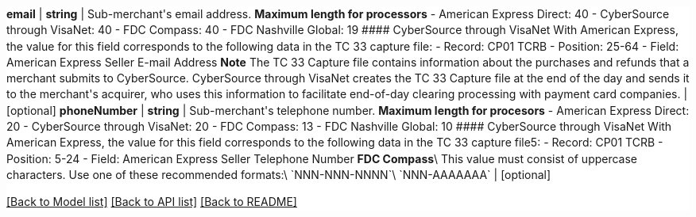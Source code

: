 **email** | **string** | Sub-merchant&#39;s email address.  **Maximum length for processors**   - American Express Direct: 40  - CyberSource through VisaNet: 40  - FDC Compass: 40  - FDC Nashville Global: 19  #### CyberSource through VisaNet With American Express, the value for this field corresponds to the following data in the TC 33 capture file: - Record: CP01 TCRB - Position: 25-64 - Field: American Express Seller E-mail Address  **Note** The TC 33 Capture file contains information about the purchases and refunds that a merchant submits to CyberSource. CyberSource through VisaNet creates the TC 33 Capture file at the end of the day and sends it to the merchant&#39;s acquirer, who uses this information to facilitate end-of-day clearing processing with payment card companies. | [optional] 
**phoneNumber** | **string** | Sub-merchant&#39;s telephone number.  **Maximum length for procesors**   - American Express Direct: 20  - CyberSource through VisaNet: 20  - FDC Compass: 13  - FDC Nashville Global: 10  #### CyberSource through VisaNet With American Express, the value for this field corresponds to the following data in the TC 33 capture file5: - Record: CP01 TCRB - Position: 5-24 - Field: American Express Seller Telephone Number  **FDC Compass**\\ This value must consist of uppercase characters. Use one of these recommended formats:\\ &#x60;NNN-NNN-NNNN&#x60;\\ &#x60;NNN-AAAAAAA&#x60; | [optional] 

[[Back to Model list]](../README.md#documentation-for-models) [[Back to API list]](../README.md#documentation-for-api-endpoints) [[Back to README]](../README.md)


